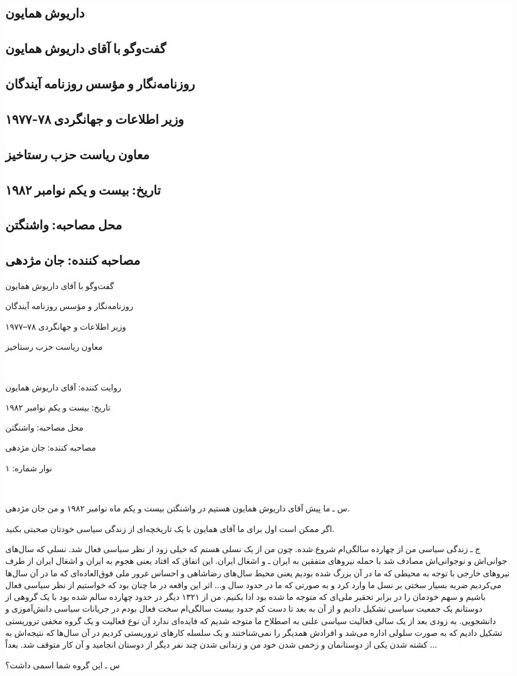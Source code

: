 ## داریوش همایون
## گفت‌وگو با آقای داریوش همایون
## روزنامه‌نگار و مؤسس روزنامه آیندگان
## وزیر اطلاعات و جهانگردی ۷۸-۱۹۷۷
## معاون ریاست حزب رستاخیز
## تاریخ: بیست و یکم نوامبر ۱۹۸۲
## محل مصاحبه: واشنگتن
## مصاحبه کننده: جان مژدهی
گفت‌وگو با آقای داریوش همایون

روزنامه‌نگار و مؤسس روزنامه آیندگان

وزیر اطلاعات و جهانگردی ۷۸–۱۹۷۷

معاون ریاست حزب رستاخیز

 

روایت کننده: آقای داریوش همایون

تاریخ: بیست و یکم نوامبر ۱۹۸۲

محل مصاحبه: واشنگتن

مصاحبه کننده: جان مژدهی

نوار شماره: ۱

 

س ـ ما پیش آقای داریوش همایون هستیم در واشنگتن بیست و یکم ماه نوامبر ۱۹۸۲ و من جان مژدهی.

اگر ممکن است اول برای ما آقای همایون با یک تاریخچه‌ای از زندگی سیاسی خودتان صحبتی بکنید.

ج ـ زندگی سیاسی من از چهارده سالگی‌ام شروع شده. چون من از یک نسلی هستم که خیلی زود از نظر سیاسی فعال شد. نسلی که سال‌های جوانی‌اش و نوجوانی‌اش مصادف شد با حمله نیروهای متفقین به ایران ـ و اشغال ایران. این اتفاق که افتاد یعنی هجوم به ایران و اشغال ایران از طرف نیروهای خارجی با توجه به محیطی که ما در آن بزرگ شده بودیم یعنی محیط سال‌های رضاشاهی و احساس غرور ملی فوق‌العاده‌ای که ما در آن سال‌ها می‌کردیم ضربه بسیار سختی بر نسل ما وارد کرد و به صورتی که ما در حدود سال و… اثر این واقعه در ما چنان بود که خواستیم از نظر سیاسی فعال باشیم و سهم خودمان را در برابر تحقیر ملی‌ای که متوجه ما شده بود ادا بکنیم. من از ۱۳۲۱ دیگر در حدود چهارده سالم شده بود با یک گروهی از دوستانم یک جمعیت سیاسی تشکیل دادیم و از آن به بعد تا دست کم حدود بیست سالگی‌ام سخت فعال بودم در جریانات سیاسی دانش‌آموزی و دانشجویی. به زودی بعد از یک سالی فعالیت سیاسی علنی به اصطلاح ما متوجه شدیم که فایده‌ای ندارد آن نوع فعالیت و یک گروه مخفی تروریستی تشکیل دادیم که به صورت سلولی اداره می‌شد و افرادش همدیگر را نمی‌شناختند و یک سلسله کارهای تروریستی کردیم در آن سال‌ها که نتیجه‌اش به کشته شدن یکی از دوستانمان و زخمی شدن خود من و زندانی شدن چند نفر دیگر از دوستان انجامید و آن کار متوقف شد. بعداً …

س ـ این گروه شما اسمی داشت؟
